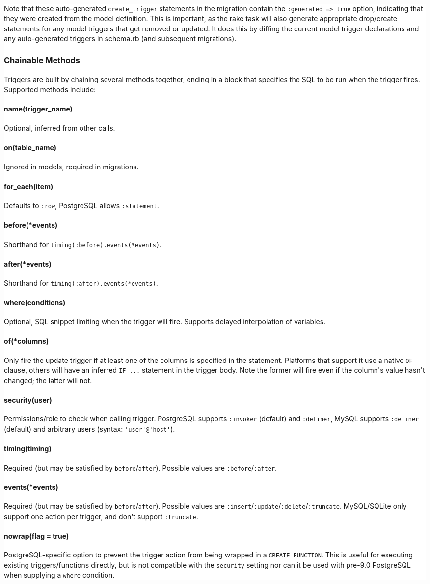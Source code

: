 Note that these auto-generated `create_trigger` statements in the migration
contain the `:generated => true` option, indicating that they were created
from the model definition. This is important, as the rake task will also
generate appropriate drop/create statements for any model triggers that get
removed or updated. It does this by diffing the current model trigger
declarations and any auto-generated triggers in schema.rb (and subsequent
migrations).

### Chainable Methods

Triggers are built by chaining several methods together, ending in a block
that specifies the SQL to be run when the trigger fires. Supported methods
include:

#### name(trigger_name)
Optional, inferred from other calls.

#### on(table_name)
Ignored in models, required in migrations.

#### for_each(item)
Defaults to `:row`, PostgreSQL allows `:statement`.

#### before(*events)
Shorthand for `timing(:before).events(*events)`.

#### after(*events)
Shorthand for `timing(:after).events(*events)`.

#### where(conditions)
Optional, SQL snippet limiting when the trigger will fire. Supports delayed interpolation of variables.

#### of(*columns)

Only fire the update trigger if at least one of the columns is specified in the statement. Platforms that support it use a native `OF` clause, others will have an inferred `IF ...` statement in the trigger body. Note the former will fire even if the column's value hasn't changed; the latter will not.

#### security(user)
Permissions/role to check when calling trigger. PostgreSQL supports `:invoker` (default) and `:definer`, MySQL supports `:definer` (default) and arbitrary users (syntax: `'user'@'host'`).

#### timing(timing)
Required (but may be satisfied by `before`/`after`). Possible values are `:before`/`:after`.

#### events(*events)
Required (but may be satisfied by `before`/`after`). Possible values are `:insert`/`:update`/`:delete`/`:truncate`. MySQL/SQLite only support one action per trigger, and don't support `:truncate`.

#### nowrap(flag = true)
PostgreSQL-specific option to prevent the trigger action from being wrapped in a `CREATE FUNCTION`. This is useful for executing existing triggers/functions directly, but is not compatible with the `security` setting nor can it be used with pre-9.0 PostgreSQL when supplying a `where` condition.
